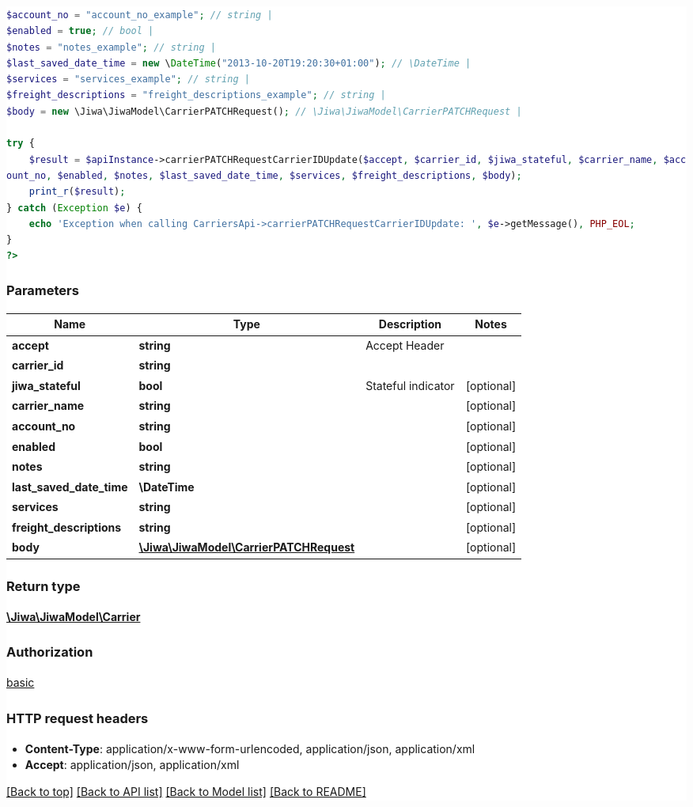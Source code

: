 ```php
$account_no = "account_no_example"; // string | 
$enabled = true; // bool | 
$notes = "notes_example"; // string | 
$last_saved_date_time = new \DateTime("2013-10-20T19:20:30+01:00"); // \DateTime | 
$services = "services_example"; // string | 
$freight_descriptions = "freight_descriptions_example"; // string | 
$body = new \Jiwa\JiwaModel\CarrierPATCHRequest(); // \Jiwa\JiwaModel\CarrierPATCHRequest | 

try {
    $result = $apiInstance->carrierPATCHRequestCarrierIDUpdate($accept, $carrier_id, $jiwa_stateful, $carrier_name, $account_no, $enabled, $notes, $last_saved_date_time, $services, $freight_descriptions, $body);
    print_r($result);
} catch (Exception $e) {
    echo 'Exception when calling CarriersApi->carrierPATCHRequestCarrierIDUpdate: ', $e->getMessage(), PHP_EOL;
}
?>
```

### Parameters

Name | Type | Description  | Notes
------------- | ------------- | ------------- | -------------
 **accept** | **string**| Accept Header |
 **carrier_id** | **string**|  |
 **jiwa_stateful** | **bool**| Stateful indicator | [optional]
 **carrier_name** | **string**|  | [optional]
 **account_no** | **string**|  | [optional]
 **enabled** | **bool**|  | [optional]
 **notes** | **string**|  | [optional]
 **last_saved_date_time** | **\DateTime**|  | [optional]
 **services** | **string**|  | [optional]
 **freight_descriptions** | **string**|  | [optional]
 **body** | [**\Jiwa\JiwaModel\CarrierPATCHRequest**](../Model/CarrierPATCHRequest.md)|  | [optional]

### Return type

[**\Jiwa\JiwaModel\Carrier**](../Model/Carrier.md)

### Authorization

[basic](../../README.md#basic)

### HTTP request headers

 - **Content-Type**: application/x-www-form-urlencoded, application/json, application/xml
 - **Accept**: application/json, application/xml

[[Back to top]](#) [[Back to API list]](../../README.md#documentation-for-api-endpoints) [[Back to Model list]](../../README.md#documentation-for-models) [[Back to README]](../../README.md)
